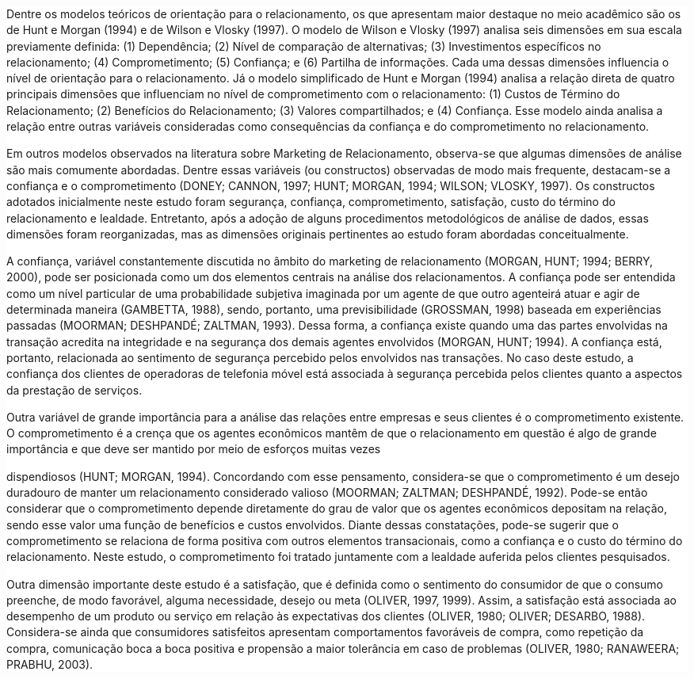 Dentre  os  modelos  teóricos  de  orientação para  o  relacionamento,  os  que  apresentam  maior destaque  no  meio  acadêmico  são  os  de  Hunt  e Morgan (1994) e  de  Wilson  e  Vlosky  (1997).  O modelo  de  Wilson  e  Vlosky  (1997)  analisa  seis dimensões  em  sua  escala  previamente  definida: (1)  Dependência;  (2)  Nível  de  comparação  de alternativas; (3) Investimentos específicos no relacionamento; (4) Comprometimento; (5) Confiança;  e  (6)  Partilha  de  informações.  Cada uma  dessas dimensões influencia o nível de orientação  para  o  relacionamento.  Já  o  modelo simplificado  de  Hunt  e  Morgan  (1994)  analisa  a relação direta de quatro principais dimensões que influenciam no nível de comprometimento com o relacionamento: (1) Custos de Término do Relacionamento; (2) Benefícios do Relacionamento;  (3)  Valores  compartilhados;  e (4) Confiança. Esse modelo ainda analisa a relação  entre  outras  variáveis  consideradas  como consequências da confiança e do comprometimento no relacionamento.

Em  outros  modelos  observados  na  literatura sobre Marketing de  Relacionamento,  observa-se que algumas dimensões de análise são mais comumente abordadas. Dentre essas variáveis (ou constructos) observadas de modo mais frequente, destacam-se  a  confiança  e  o  comprometimento (DONEY; CANNON, 1997; HUNT; MORGAN, 1994; WILSON; VLOSKY, 1997). Os constructos adotados inicialmente neste estudo foram segurança, confiança, comprometimento, satisfação,  custo  do  término  do  relacionamento e lealdade.  Entretanto,  após  a  adoção  de  alguns procedimentos metodológicos de análise de dados, essas dimensões  foram  reorganizadas, mas  as dimensões  originais  pertinentes  ao  estudo  foram abordadas conceitualmente.

A confiança, variável constantemente discutida no âmbito do marketing de relacionamento (MORGAN, HUNT; 1994; BERRY, 2000), pode ser  posicionada  como um  dos elementos centrais na análise dos relacionamentos. A confiança pode ser  entendida  como  um  nível  particular  de  uma probabilidade subjetiva imaginada por um agente de que outro agenteirá atuar e agir de determinada maneira  (GAMBETTA,  1988),  sendo,  portanto, uma previsibilidade (GROSSMAN, 1998) baseada em experiências passadas (MOORMAN; DESHPANDÉ; ZALTMAN, 1993). Dessa forma, a confiança existe quando uma das partes envolvidas na transação acredita na integridade e na segurança dos demais agentes envolvidos (MORGAN,  HUNT;  1994).    A  confiança  está, portanto, relacionada ao sentimento de segurança percebido  pelos  envolvidos  nas  transações.  No caso  deste  estudo,  a  confiança  dos  clientes  de operadoras  de  telefonia  móvel  está  associada  à segurança percebida pelos clientes quanto a aspectos da prestação de serviços.

Outra  variável  de  grande  importância  para  a análise das relações entre empresas e seus clientes é o comprometimento existente. O comprometimento  é  a  crença  que  os agentes econômicos mantêm de que o relacionamento em questão é algo de grande importância e que deve ser  mantido  por  meio  de  esforços  muitas  vezes

dispendiosos (HUNT; MORGAN, 1994). Concordando com esse pensamento, considera-se que  o  comprometimento  é  um  desejo  duradouro de manter um relacionamento considerado valioso (MOORMAN; ZALTMAN; DESHPANDÉ, 1992). Pode-se então considerar que o comprometimento  depende  diretamente  do  grau de valor que os agentes econômicos depositam na relação, sendo esse valor uma função de benefícios e custos envolvidos. Diante dessas constatações, pode-se sugerir que o comprometimento se relaciona de forma positiva com outros elementos transacionais, como a confiança e o custo do término do relacionamento. Neste estudo, o comprometimento  foi  tratado juntamente com a lealdade auferida pelos clientes pesquisados.

Outra  dimensão  importante  deste  estudo  é  a satisfação,  que  é  definida  como  o  sentimento  do consumidor de que o consumo preenche, de modo favorável,  alguma  necessidade,  desejo  ou  meta (OLIVER, 1997,  1999).  Assim,  a  satisfação  está associada ao desempenho  de  um  produto  ou serviço  em  relação  às  expectativas  dos  clientes (OLIVER,  1980;  OLIVER;  DESARBO,  1988). Considera-se  ainda  que  consumidores  satisfeitos apresentam comportamentos favoráveis de compra, como repetição da compra, comunicação boca a boca positiva e propensão a maior tolerância em caso de problemas (OLIVER, 1980; RANAWEERA; PRABHU, 2003).
